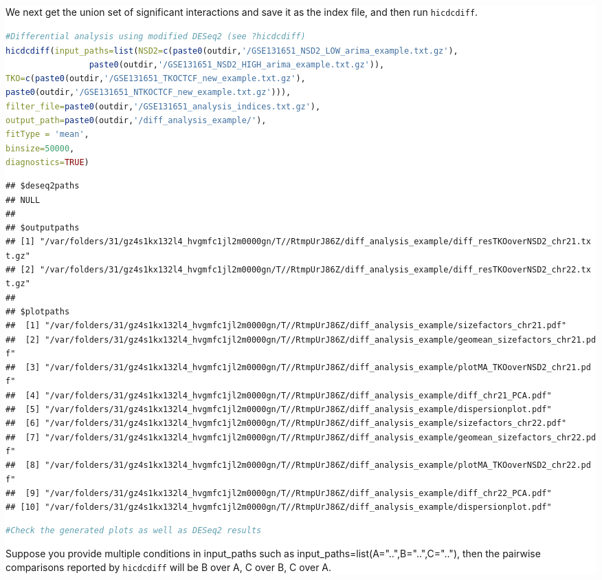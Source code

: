 We next get the union set of significant interactions and save it as the index file, and then run `hicdcdiff`.


```r
#Differential analysis using modified DESeq2 (see ?hicdcdiff)
hicdcdiff(input_paths=list(NSD2=c(paste0(outdir,'/GSE131651_NSD2_LOW_arima_example.txt.gz'),
                 paste0(outdir,'/GSE131651_NSD2_HIGH_arima_example.txt.gz')),
TKO=c(paste0(outdir,'/GSE131651_TKOCTCF_new_example.txt.gz'),
paste0(outdir,'/GSE131651_NTKOCTCF_new_example.txt.gz'))),
filter_file=paste0(outdir,'/GSE131651_analysis_indices.txt.gz'),
output_path=paste0(outdir,'/diff_analysis_example/'),
fitType = 'mean',
binsize=50000,
diagnostics=TRUE)
```

```
## $deseq2paths
## NULL
## 
## $outputpaths
## [1] "/var/folders/31/gz4s1kx132l4_hvgmfc1jl2m0000gn/T//RtmpUrJ86Z/diff_analysis_example/diff_resTKOoverNSD2_chr21.txt.gz"
## [2] "/var/folders/31/gz4s1kx132l4_hvgmfc1jl2m0000gn/T//RtmpUrJ86Z/diff_analysis_example/diff_resTKOoverNSD2_chr22.txt.gz"
## 
## $plotpaths
##  [1] "/var/folders/31/gz4s1kx132l4_hvgmfc1jl2m0000gn/T//RtmpUrJ86Z/diff_analysis_example/sizefactors_chr21.pdf"        
##  [2] "/var/folders/31/gz4s1kx132l4_hvgmfc1jl2m0000gn/T//RtmpUrJ86Z/diff_analysis_example/geomean_sizefactors_chr21.pdf"
##  [3] "/var/folders/31/gz4s1kx132l4_hvgmfc1jl2m0000gn/T//RtmpUrJ86Z/diff_analysis_example/plotMA_TKOoverNSD2_chr21.pdf" 
##  [4] "/var/folders/31/gz4s1kx132l4_hvgmfc1jl2m0000gn/T//RtmpUrJ86Z/diff_analysis_example/diff_chr21_PCA.pdf"           
##  [5] "/var/folders/31/gz4s1kx132l4_hvgmfc1jl2m0000gn/T//RtmpUrJ86Z/diff_analysis_example/dispersionplot.pdf"           
##  [6] "/var/folders/31/gz4s1kx132l4_hvgmfc1jl2m0000gn/T//RtmpUrJ86Z/diff_analysis_example/sizefactors_chr22.pdf"        
##  [7] "/var/folders/31/gz4s1kx132l4_hvgmfc1jl2m0000gn/T//RtmpUrJ86Z/diff_analysis_example/geomean_sizefactors_chr22.pdf"
##  [8] "/var/folders/31/gz4s1kx132l4_hvgmfc1jl2m0000gn/T//RtmpUrJ86Z/diff_analysis_example/plotMA_TKOoverNSD2_chr22.pdf" 
##  [9] "/var/folders/31/gz4s1kx132l4_hvgmfc1jl2m0000gn/T//RtmpUrJ86Z/diff_analysis_example/diff_chr22_PCA.pdf"           
## [10] "/var/folders/31/gz4s1kx132l4_hvgmfc1jl2m0000gn/T//RtmpUrJ86Z/diff_analysis_example/dispersionplot.pdf"
```

```r
#Check the generated plots as well as DESeq2 results
```

Suppose you provide multiple conditions in input_paths such as input_paths=list(A="..",B="..",C=".."), then the pairwise comparisons reported by `hicdcdiff` will be B over A, C over B, C over A.
